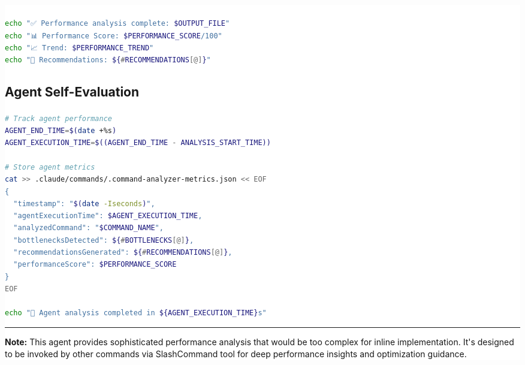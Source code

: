 ```bash

echo "✅ Performance analysis complete: $OUTPUT_FILE"
echo "📊 Performance Score: $PERFORMANCE_SCORE/100"
echo "📈 Trend: $PERFORMANCE_TREND"
echo "🎯 Recommendations: ${#RECOMMENDATIONS[@]}"
```

## Agent Self-Evaluation

```bash
# Track agent performance
AGENT_END_TIME=$(date +%s)
AGENT_EXECUTION_TIME=$((AGENT_END_TIME - ANALYSIS_START_TIME))

# Store agent metrics
cat >> .claude/commands/.command-analyzer-metrics.json << EOF
{
  "timestamp": "$(date -Iseconds)",
  "agentExecutionTime": $AGENT_EXECUTION_TIME,
  "analyzedCommand": "$COMMAND_NAME",
  "bottlenecksDetected": ${#BOTTLENECKS[@]},
  "recommendationsGenerated": ${#RECOMMENDATIONS[@]},
  "performanceScore": $PERFORMANCE_SCORE
}
EOF

echo "🤖 Agent analysis completed in ${AGENT_EXECUTION_TIME}s"
```

---

**Note:** This agent provides sophisticated performance analysis that would be too complex for inline implementation. It's designed to be invoked by other commands via SlashCommand tool for deep performance insights and optimization guidance.